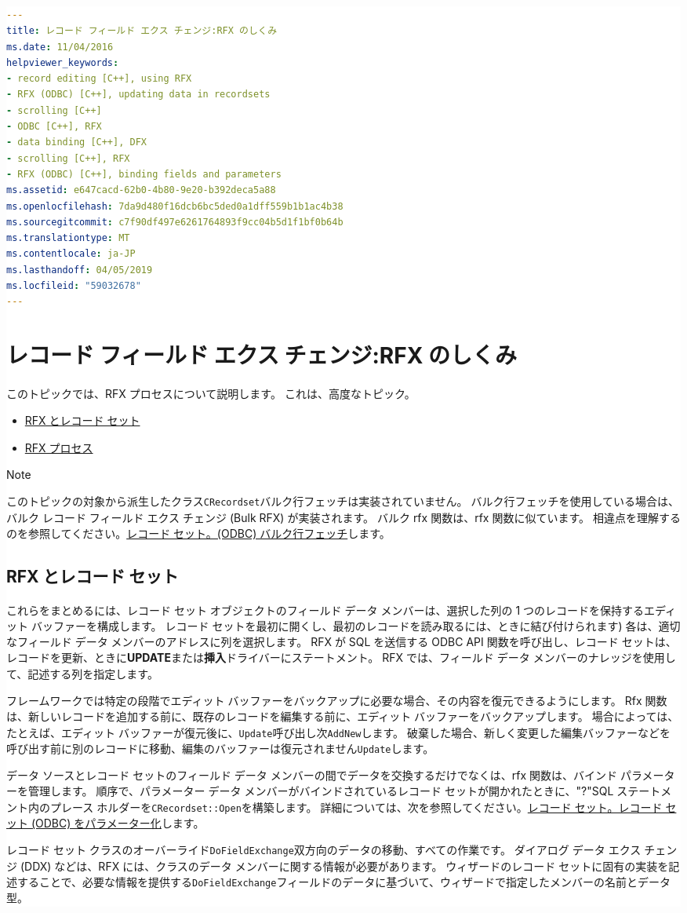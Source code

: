 ```yaml
---
title: レコード フィールド エクス チェンジ:RFX のしくみ
ms.date: 11/04/2016
helpviewer_keywords:
- record editing [C++], using RFX
- RFX (ODBC) [C++], updating data in recordsets
- scrolling [C++]
- ODBC [C++], RFX
- data binding [C++], DFX
- scrolling [C++], RFX
- RFX (ODBC) [C++], binding fields and parameters
ms.assetid: e647cacd-62b0-4b80-9e20-b392deca5a88
ms.openlocfilehash: 7da9d480f16dcb6bc5ded0a1dff559b1b1ac4b38
ms.sourcegitcommit: c7f90df497e6261764893f9cc04b5d1f1bf0b64b
ms.translationtype: MT
ms.contentlocale: ja-JP
ms.lasthandoff: 04/05/2019
ms.locfileid: "59032678"
---
```

# <a name="record-field-exchange-how-rfx-works"></a>レコード フィールド エクス チェンジ:RFX のしくみ

このトピックでは、RFX プロセスについて説明します。 これは、高度なトピック。

- [RFX とレコード セット](#_core_rfx_and_the_recordset)

- [RFX プロセス](#_core_the_record_field_exchange_process)

> [!NOTE]
>  このトピックの対象から派生したクラス`CRecordset`バルク行フェッチは実装されていません。 バルク行フェッチを使用している場合は、バルク レコード フィールド エクス チェンジ (Bulk RFX) が実装されます。 バルク rfx 関数は、rfx 関数に似ています。 相違点を理解するのを参照してください。[レコード セット。(ODBC) バルク行フェッチ](../../data/odbc/recordset-fetching-records-in-bulk-odbc.md)します。

##  <a name="_core_rfx_and_the_recordset"></a> RFX とレコード セット

これらをまとめるには、レコード セット オブジェクトのフィールド データ メンバーは、選択した列の 1 つのレコードを保持するエディット バッファーを構成します。 レコード セットを最初に開くし、最初のレコードを読み取るには、ときに結び付けられます) 各は、適切なフィールド データ メンバーのアドレスに列を選択します。 RFX が SQL を送信する ODBC API 関数を呼び出し、レコード セットは、レコードを更新、ときに**UPDATE**または**挿入**ドライバーにステートメント。 RFX では、フィールド データ メンバーのナレッジを使用して、記述する列を指定します。

フレームワークでは特定の段階でエディット バッファーをバックアップに必要な場合、その内容を復元できるようにします。 Rfx 関数は、新しいレコードを追加する前に、既存のレコードを編集する前に、エディット バッファーをバックアップします。 場合によっては、たとえば、エディット バッファーが復元後に、`Update`呼び出し次`AddNew`します。 破棄した場合、新しく変更した編集バッファーなどを呼び出す前に別のレコードに移動、編集のバッファーは復元されません`Update`します。

データ ソースとレコード セットのフィールド データ メンバーの間でデータを交換するだけでなくは、rfx 関数は、バインド パラメーターを管理します。 順序で、パラメーター データ メンバーがバインドされているレコード セットが開かれたときに、"?"SQL ステートメント内のプレース ホルダーを`CRecordset::Open`を構築します。 詳細については、次を参照してください。[レコード セット。レコード セット (ODBC) をパラメーター化](../../data/odbc/recordset-parameterizing-a-recordset-odbc.md)します。

レコード セット クラスのオーバーライド`DoFieldExchange`双方向のデータの移動、すべての作業です。 ダイアログ データ エクス チェンジ (DDX) などは、RFX には、クラスのデータ メンバーに関する情報が必要があります。 ウィザードのレコード セットに固有の実装を記述することで、必要な情報を提供する`DoFieldExchange`フィールドのデータに基づいて、ウィザードで指定したメンバーの名前とデータ型。
